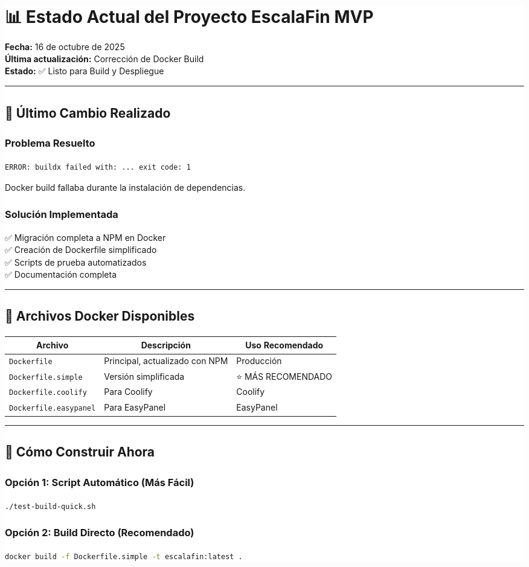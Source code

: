 # 📊 Estado Actual del Proyecto EscalaFin MVP

**Fecha:** 16 de octubre de 2025  
**Última actualización:** Corrección de Docker Build  
**Estado:** ✅ Listo para Build y Despliegue

---

## 🎯 Último Cambio Realizado

### Problema Resuelto
```
ERROR: buildx failed with: ... exit code: 1
```
Docker build fallaba durante la instalación de dependencias.

### Solución Implementada
✅ Migración completa a NPM en Docker  
✅ Creación de Dockerfile simplificado  
✅ Scripts de prueba automatizados  
✅ Documentación completa

---

## 📁 Archivos Docker Disponibles

| Archivo | Descripción | Uso Recomendado |
|---------|-------------|-----------------|
| `Dockerfile` | Principal, actualizado con NPM | Producción |
| `Dockerfile.simple` | Versión simplificada | ⭐ MÁS RECOMENDADO |
| `Dockerfile.coolify` | Para Coolify | Coolify |
| `Dockerfile.easypanel` | Para EasyPanel | EasyPanel |

---

## 🚀 Cómo Construir Ahora

### Opción 1: Script Automático (Más Fácil)
```bash
./test-build-quick.sh
```

### Opción 2: Build Directo (Recomendado)
```bash
docker build -f Dockerfile.simple -t escalafin:latest .
```
